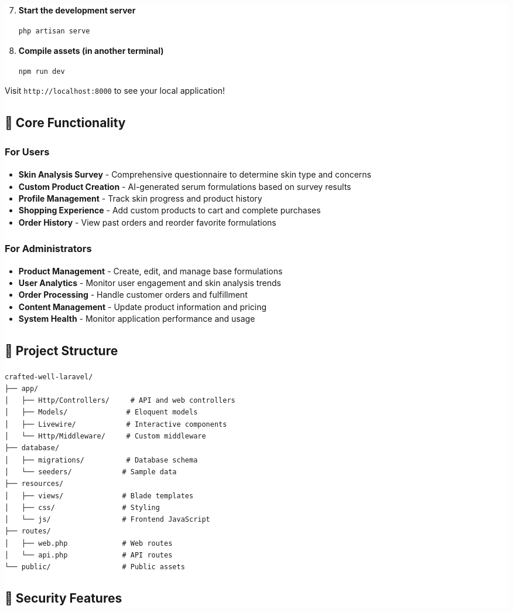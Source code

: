 7. **Start the development server**
   ```bash
   php artisan serve
   ```

8. **Compile assets (in another terminal)**
   ```bash
   npm run dev
   ```

Visit `http://localhost:8000` to see your local application!

## 🎯 Core Functionality

### For Users
- **Skin Analysis Survey** - Comprehensive questionnaire to determine skin type and concerns
- **Custom Product Creation** - AI-generated serum formulations based on survey results
- **Profile Management** - Track skin progress and product history
- **Shopping Experience** - Add custom products to cart and complete purchases
- **Order History** - View past orders and reorder favorite formulations

### For Administrators
- **Product Management** - Create, edit, and manage base formulations
- **User Analytics** - Monitor user engagement and skin analysis trends
- **Order Processing** - Handle customer orders and fulfillment
- **Content Management** - Update product information and pricing
- **System Health** - Monitor application performance and usage

## 📁 Project Structure

```
crafted-well-laravel/
├── app/
│   ├── Http/Controllers/     # API and web controllers
│   ├── Models/              # Eloquent models
│   ├── Livewire/            # Interactive components
│   └── Http/Middleware/     # Custom middleware
├── database/
│   ├── migrations/          # Database schema
│   └── seeders/            # Sample data
├── resources/
│   ├── views/              # Blade templates
│   ├── css/                # Styling
│   └── js/                 # Frontend JavaScript
├── routes/
│   ├── web.php             # Web routes
│   └── api.php             # API routes
└── public/                 # Public assets
```

## 🔐 Security Features
